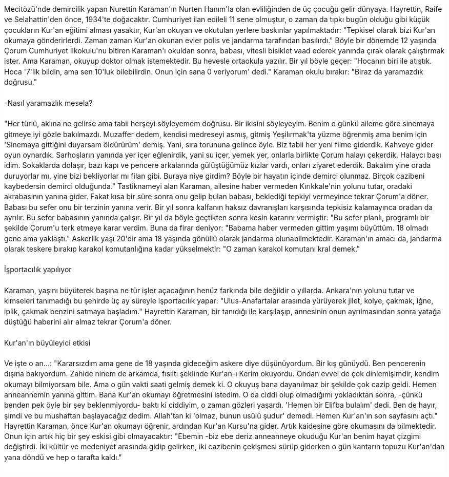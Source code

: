  Mecitözü'nde demircilik yapan Nurettin Karaman'ın Nurten Hanım'la olan evliliğinden de üç çocuğu gelir dünyaya. Hayrettin, Raife ve Selahattin'den önce, 1934'te doğacaktır. Cumhuriyet ilan edileli 11 sene olmuştur, o zaman da tıpkı bugün olduğu gibi küçük çocukların Kur'an eğitimi alması yasaktır, Kur'an okuyan ve okutulan yerlere baskınlar yapılmaktadır: "Tepkisel olarak bizi Kur'an okumaya gönderirlerdi. Zaman zaman Kur'an okunan evler polis ve jandarma tarafından basılırdı." Böyle bir dönemde 12 yaşında Çorum Cumhuriyet İlkokulu'nu bitiren Karaman'ı okuldan sonra, babası, vitesli bisiklet vaad ederek yanında çırak olarak çalıştırmak ister. Ama Karaman, okuyup doktor olmak istemektedir. Bu hevesle ortaokula yazılır. Bir yıl böyle geçer: "Hocanın biri ile atıştık. Hoca '7'lik bildin, ama sen 10'luk bilebilirdin. Onun için sana 0 veriyorum' dedi." Karaman okulu bırakır: "Biraz da yaramazdık doğrusu."
 <br/>
 <br/>
 -Nasıl yaramazlık                 mesela?
 <br/>
 <br/>
 "Her türlü, aklına ne gelirse ama tabii herşeyi söyleyemem doğrusu. Bir ikisini söyleyeyim. Benim o günkü aileme göre sinemaya gitmeye iyi gözle bakılmazdı. Muzaffer dedem, kendisi medreseyi asmış, gitmiş Yeşilırmak'ta yüzme öğrenmiş ama benim için 'Sinemaya gittiğini duyarsam öldürürüm' demiş. Yani, sıra torununa gelince öyle. Biz tabii her yeni filme giderdik.                         Kahveye gider oyun oynardık. Sarhoşların yanında yer içer eğlenirdik, yani su içer, yemek yer, onlarla birlikte Çorum halayı çekerdik. Halaycı başı idim. Sokaklarda dolaşır, bazı kapı ve pencere arkalarında gülüştüğümüz kızlar vardı, onları ziyaret ederdik. Bakalım yine orada duruyorlar mı, yine bizi bekliyorlar mı filan gibi. Buraya niye girdim? Böyle bir hayatın içinde demirci olunmaz. Birçok cazibeni kaybedersin demirci olduğunda." Tastiknameyi alan Karaman, ailesine haber vermeden Kırıkkale'nin yolunu tutar, oradaki akrabasının yanına gider. Fakat kısa bir süre sonra onu gelip bulan babası, beklediği tepkiyi vermeyince tekrar Çorum'a döner. Babası bu sefer onu bir terzinin yanına verir. Bir yıl sonra kalfanın haksız davranışları karşısında tepkisiz kalamayınca oradan da ayrılır. Bu sefer babasının yanında çalışır. Bir yıl da böyle geçtikten sonra kesin kararını vermiştir: "Bu sefer planlı, programlı bir şekilde Çorum'u terk etmeye karar verdim. Buna da firar deniyor: "Babama haber vermeden gittim yaşımı büyüttüm. 18 olmadı gene ama yaklaştı." Askerlik yaşı 20'dir ama 18 yaşında gönüllü olarak jandarma olunabilmektedir. Karaman'ın amacı da, jandarma olarak teskere bırakıp karakol komutanlığına kadar yükselmektir: "O zaman karakol komutanı kral demek."
 <br/>
 <br/>
 İşportacılık yapılıyor
 <br/>
 <br/>
 Karaman, yaşını büyüterek başına ne tür işler açacağının henüz farkında bile değildir o yıllarda. Ankara'nın yolunu tutar ve kimseleri tanımadığı bu şehirde üç ay süreyle işportacılık yapar: "Ulus-Anafartalar arasında yürüyerek jilet, kolye, çakmak, iğne, iplik, çakmak benzini satmaya başladım." Hayrettin Karaman, bir tanıdığı ile karşılaşıp, annesinin onun ayrılmasından sonra yatağa düştüğü haberini alır almaz tekrar Çorum'a döner.
 <br/>
 <br/>
 Kur'an'ın büyüleyici etkisi
 <br/>
 <br/>
 Ve işte o an...: "Kararsızdım ama gene de 18 yaşında gideceğim askere diye düşünüyordum. Bir kış günüydü. Ben pencerenin dışına bakıyordum. Zahide ninem de arkamda, fısıltı şeklinde Kur'an-ı Kerim okuyordu. Ondan evvel de çok dinlemişimdir, kendim okumayı bilmiyorsam bile. Ama o gün vakti saati gelmiş demek ki. O okuyuş bana dayanılmaz bir şekilde çok cazip geldi. Hemen anneannemin yanına gittim. Bana Kur'an okumayı öğretmesini istedim. O da ciddi olup olmadığımı yokladıktan sonra, -çünkü benden pek öyle bir şey beklenmiyordu- baktı ki ciddiyim, o zaman gözleri yaşardı. 'Hemen bir Elifba bulalım' dedi. Ben de hayır, şimdi ve bu mushaftan başlayacağız dedim. Allah'tan ki 'olmaz, bunun usûlü şudur' demedi. Hemen Kur'an'ın son sayfasını açtı." Hayrettin Karaman, önce Kur'an okumayı öğrenir, ardından Kur'an Kursu'na gider. Artık kaidesine göre okumasını da bilmektedir. Onun için artık hiç bir şey eskisi gibi olmayacaktır: "Ebemin -biz ebe deriz anneanneye okuduğu Kur'an benim hayat çizgimi değiştirdi. İki kültür ve medeniyet arasında gidip gelirken, iki cazibenin çekişmesi sürüp giderken o gün kantarın topuzu Kur'an'dan yana döndü ve hep o tarafta kaldı."
 <br/>
 <br/>